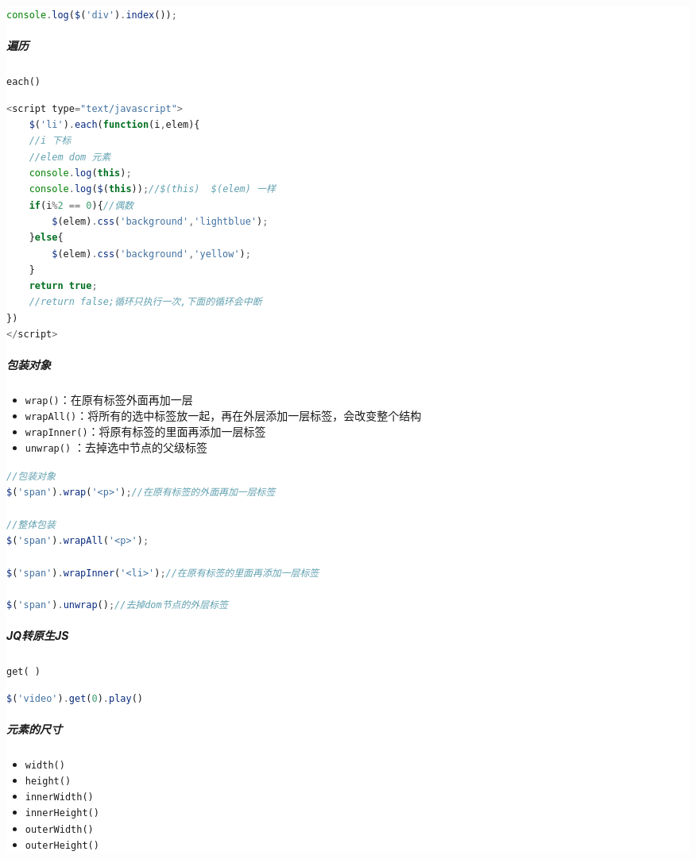 ```javascript
console.log($('div').index());
```

##### 遍历

`each()`

```javascript
<script type="text/javascript">
    $('li').each(function(i,elem){
    //i 下标
    //elem dom 元素
    console.log(this);
    console.log($(this));//$(this)  $(elem) 一样
    if(i%2 == 0){//偶数
        $(elem).css('background','lightblue');
    }else{
        $(elem).css('background','yellow');
    }
    return true;
    //return false;循环只执行一次,下面的循环会中断
})
</script>
```

##### 包装对象

- `wrap()`：在原有标签外面再加一层
- `wrapAll()`：将所有的选中标签放一起，再在外层添加一层标签，会改变整个结构
- `wrapInner()`：将原有标签的里面再添加一层标签
- `unwrap()` ：去掉选中节点的父级标签

```javascript
//包装对象
$('span').wrap('<p>');//在原有标签的外面再加一层标签

//整体包装
$('span').wrapAll('<p>');

$('span').wrapInner('<li>');//在原有标签的里面再添加一层标签

$('span').unwrap();//去掉dom节点的外层标签
```

##### JQ转原生JS

`get( )`

```javascript
$('video').get(0).play()
```

##### 元素的尺寸

- `width()`  
- `height()`
- `innerWidth()`
- `innerHeight()`
- `outerWidth()`
- `outerHeight()`
